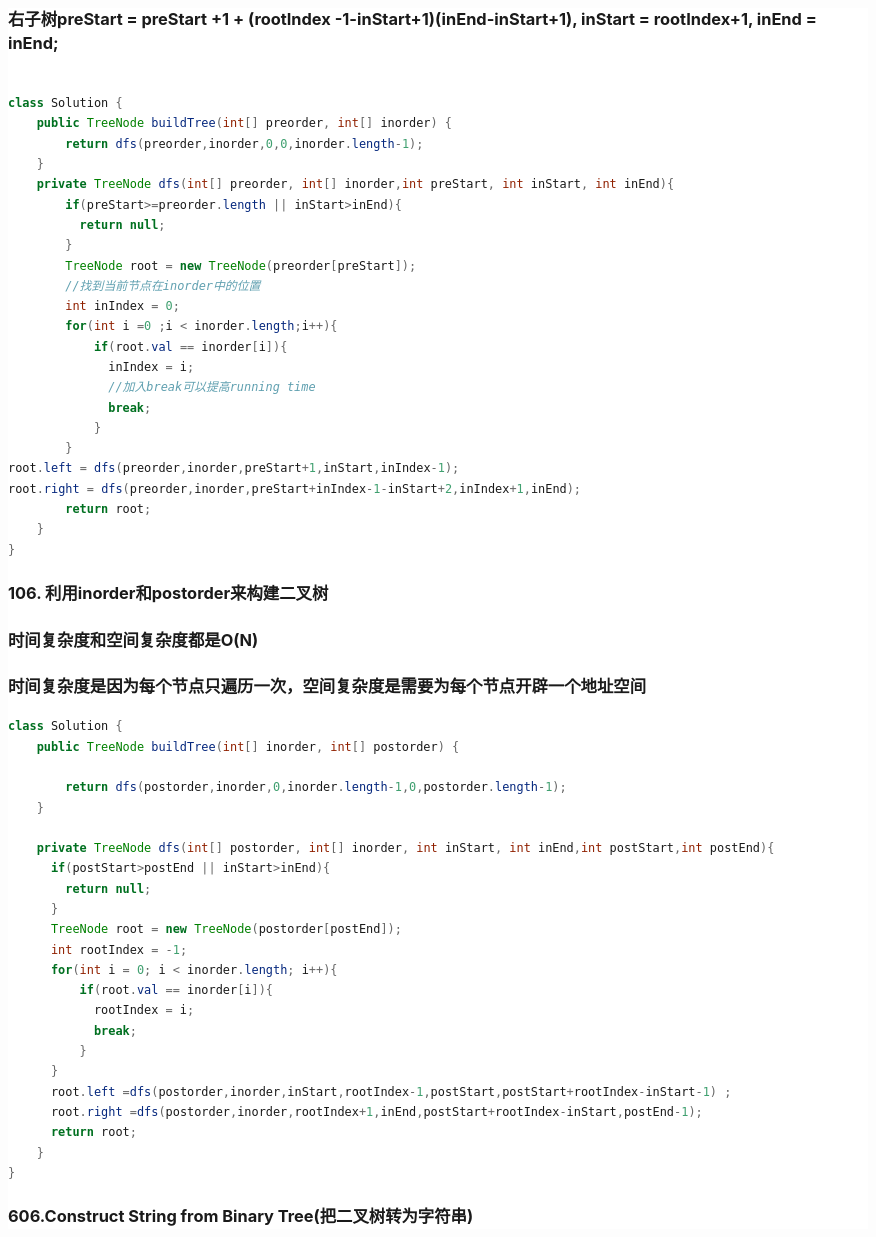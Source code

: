 ### 右子树preStart = preStart +1 + (rootIndex -1-inStart+1)(inEnd-inStart+1), inStart = rootIndex+1, inEnd = inEnd;

```java

class Solution {
    public TreeNode buildTree(int[] preorder, int[] inorder) {
        return dfs(preorder,inorder,0,0,inorder.length-1);
    }
    private TreeNode dfs(int[] preorder, int[] inorder,int preStart, int inStart, int inEnd){
        if(preStart>=preorder.length || inStart>inEnd){
          return null;
        }
        TreeNode root = new TreeNode(preorder[preStart]);
        //找到当前节点在inorder中的位置
        int inIndex = 0;
        for(int i =0 ;i < inorder.length;i++){
            if(root.val == inorder[i]){
              inIndex = i;
              //加入break可以提高running time
              break;
            }
        }
root.left = dfs(preorder,inorder,preStart+1,inStart,inIndex-1);
root.right = dfs(preorder,inorder,preStart+inIndex-1-inStart+2,inIndex+1,inEnd);
        return root;
    }
}
```
### 106. 利用inorder和postorder来构建二叉树
### 时间复杂度和空间复杂度都是O(N) 
### 时间复杂度是因为每个节点只遍历一次，空间复杂度是需要为每个节点开辟一个地址空间
```java
class Solution {
    public TreeNode buildTree(int[] inorder, int[] postorder) {
      
        return dfs(postorder,inorder,0,inorder.length-1,0,postorder.length-1);
    }
  
    private TreeNode dfs(int[] postorder, int[] inorder, int inStart, int inEnd,int postStart,int postEnd){
      if(postStart>postEnd || inStart>inEnd){
        return null;
      }
      TreeNode root = new TreeNode(postorder[postEnd]);
      int rootIndex = -1;
      for(int i = 0; i < inorder.length; i++){
          if(root.val == inorder[i]){
            rootIndex = i;
            break;
          }
      }
      root.left =dfs(postorder,inorder,inStart,rootIndex-1,postStart,postStart+rootIndex-inStart-1) ;
      root.right =dfs(postorder,inorder,rootIndex+1,inEnd,postStart+rootIndex-inStart,postEnd-1);
      return root;
    }
}

```
### 606.Construct String from Binary Tree(把二叉树转为字符串)